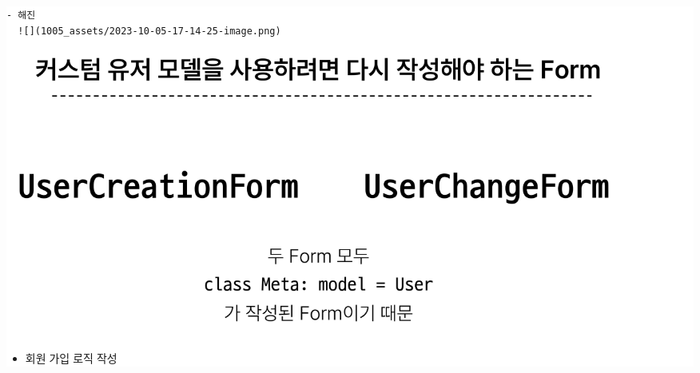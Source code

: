     - 해진
      ![](1005_assets/2023-10-05-17-14-25-image.png)

![](1005_assets/2023-10-04-20-13-31-image.png)

- 회원 가입 로직 작성